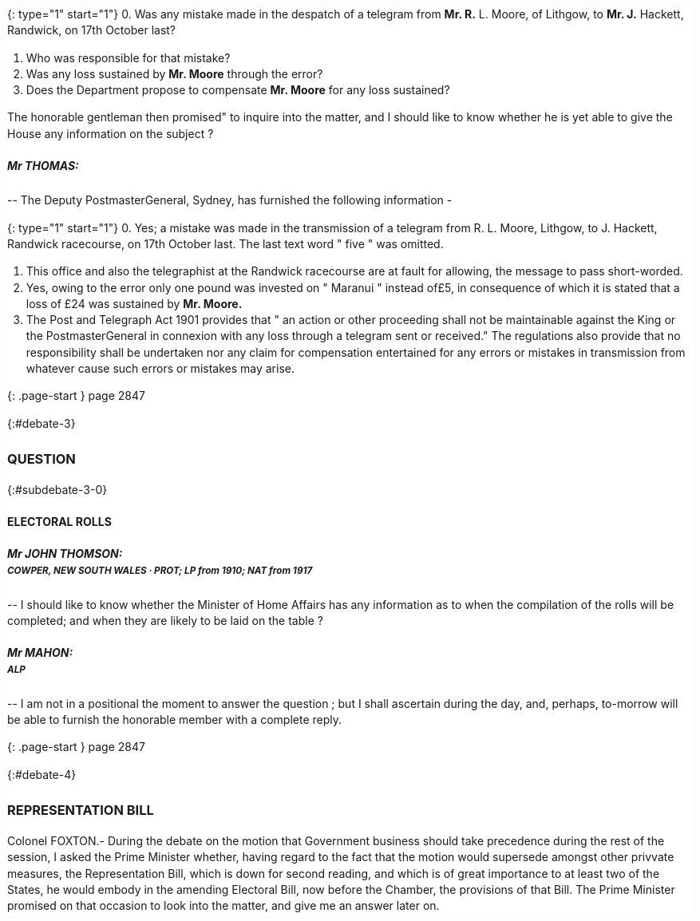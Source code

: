 {: type="1" start="1"}
0. Was any mistake made in the despatch of a telegram from  **Mr. R.**  L. Moore, of Lithgow, to  **Mr. J.**  Hackett, Randwick, on 17th October last? 
1. Who was responsible for that mistake? 
2. Was any loss sustained by  **Mr. Moore**  through the error? 
3. Does the Department propose to compensate  **Mr. Moore**  for any loss sustained? 

The honorable gentleman then promised" to inquire into the matter, and I should like to know whether he is yet able to give the House any information on the subject ? 

##### Mr THOMAS:

-- The Deputy PostmasterGeneral, Sydney, has furnished the following information - 

{: type="1" start="1"}
0. Yes; a mistake was made in the transmission of a telegram from R. L. Moore, Lithgow, to J. Hackett, Randwick racecourse, on 17th October last. The last text word " five " was omitted. 
1. This office and also the telegraphist at the Randwick racecourse are at fault for allowing, the message to pass short-worded. 
2. Yes, owing to the error only one pound was invested on " Maranui " instead of£5, in consequence of which it is stated that a loss of £24 was sustained by  **Mr. Moore.** 
3. The Post and Telegraph Act 1901 provides that " an action or other proceeding shall not be maintainable against the King or the PostmasterGeneral in connexion with any loss through a telegram sent or received." The regulations also provide that no responsibility shall be undertaken nor any claim for compensation entertained for any errors or mistakes in transmission from whatever cause such errors or mistakes may arise. 

{: .page-start }
page 2847

{:#debate-3}
### QUESTION

{:#subdebate-3-0}
#### ELECTORAL ROLLS

##### Mr JOHN THOMSON:<br><small class="text-muted">COWPER, NEW SOUTH WALES &middot; PROT; LP from 1910; NAT from 1917</small>

-- I should like to know whether the Minister of Home Affairs has any information as to when the compilation of the rolls will be completed; and when they are likely to be laid on the table ? 

##### Mr MAHON:<br><small class="text-muted">ALP</small>

-- I am not in a positional the moment to answer the question ; but I shall ascertain during the day, and, perhaps, to-morrow will be able to furnish the honorable member with a complete reply. 

{: .page-start }
page 2847

{:#debate-4}
### REPRESENTATION BILL

Colonel FOXTON.- During the debate on the motion that Government business should take precedence during the rest of the session, I asked the Prime Minister whether, having regard to the fact that the motion would supersede amongst other privvate measures, the Representation Bill, which is down for second reading, and which is of great importance to at least two of the States, he would embody in the amending Electoral Bill, now before the Chamber, the provisions of that Bill. The Prime Minister promised on that occasion to look into the matter, and give me an answer later on. 
